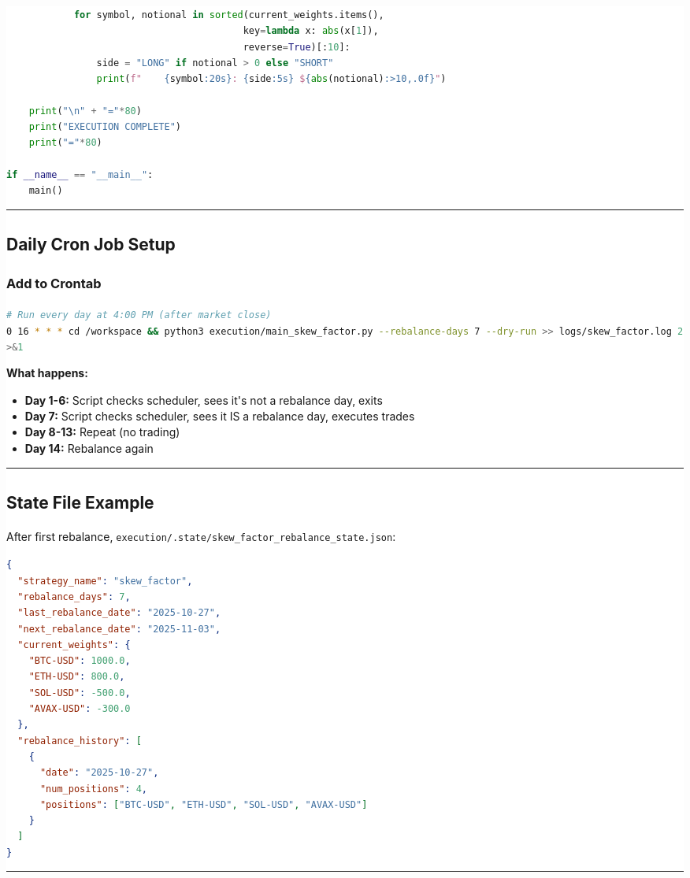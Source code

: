 ```python
            for symbol, notional in sorted(current_weights.items(), 
                                          key=lambda x: abs(x[1]), 
                                          reverse=True)[:10]:
                side = "LONG" if notional > 0 else "SHORT"
                print(f"    {symbol:20s}: {side:5s} ${abs(notional):>10,.0f}")
    
    print("\n" + "="*80)
    print("EXECUTION COMPLETE")
    print("="*80)

if __name__ == "__main__":
    main()
```

---

## Daily Cron Job Setup

### Add to Crontab

```bash
# Run every day at 4:00 PM (after market close)
0 16 * * * cd /workspace && python3 execution/main_skew_factor.py --rebalance-days 7 --dry-run >> logs/skew_factor.log 2>&1
```

**What happens:**
- **Day 1-6:** Script checks scheduler, sees it's not a rebalance day, exits
- **Day 7:** Script checks scheduler, sees it IS a rebalance day, executes trades
- **Day 8-13:** Repeat (no trading)
- **Day 14:** Rebalance again

---

## State File Example

After first rebalance, `execution/.state/skew_factor_rebalance_state.json`:

```json
{
  "strategy_name": "skew_factor",
  "rebalance_days": 7,
  "last_rebalance_date": "2025-10-27",
  "next_rebalance_date": "2025-11-03",
  "current_weights": {
    "BTC-USD": 1000.0,
    "ETH-USD": 800.0,
    "SOL-USD": -500.0,
    "AVAX-USD": -300.0
  },
  "rebalance_history": [
    {
      "date": "2025-10-27",
      "num_positions": 4,
      "positions": ["BTC-USD", "ETH-USD", "SOL-USD", "AVAX-USD"]
    }
  ]
}
```

---